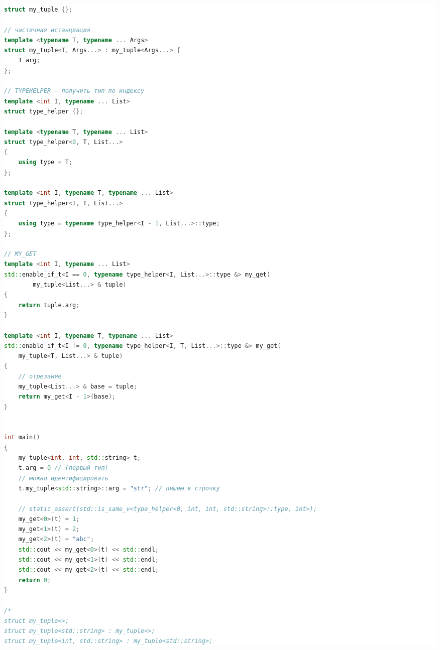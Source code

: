 ```c++
struct my_tuple {};

// частичная истанциация
template <typename T, typename ... Args>
struct my_tuple<T, Args...> : my_tuple<Args...> {
    T arg;
};

// TYPEHELPER - получить тип по индексу
template <int I, typename ... List>
struct type_helper {};

template <typename T, typename ... List>
struct type_helper<0, T, List...>
{
    using type = T;
};

template <int I, typename T, typename ... List>
struct type_helper<I, T, List...>
{
    using type = typename type_helper<I - 1, List...>::type;
};

// MY_GET
template <int I, typename ... List>
std::enable_if_t<I == 0, typename type_helper<I, List...>::type &> my_get(
        my_tuple<List...> & tuple)
{
    return tuple.arg;
}

template <int I, typename T, typename ... List>
std::enable_if_t<I != 0, typename type_helper<I, T, List...>::type &> my_get(
    my_tuple<T, List...> & tuple)
{
    // отрезание
    my_tuple<List...> & base = tuple;
    return my_get<I - 1>(base);
}


int main()
{
    my_tuple<int, int, std::string> t;
    t.arg = 0 // (первый тип)
    // можно идентифицировать
    t.my_tuple<std::string>::arg = "str"; // пишем в строчку

    // static_assert(std::is_same_v<type_helper<0, int, int, std::string>::type, int>);
    my_get<0>(t) = 1;
    my_get<1>(t) = 2;
    my_get<2>(t) = "abc";
    std::cout << my_get<0>(t) << std::endl;
    std::cout << my_get<1>(t) << std::endl;
    std::cout << my_get<2>(t) << std::endl;
    return 0;
}

/*
struct my_tuple<>;
struct my_tuple<std::string> : my_tuple<>;
struct my_tuple<int, std::string> : my_tuple<std::string>;
```